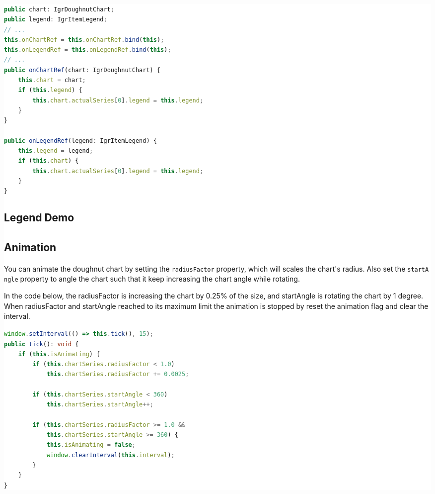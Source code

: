 ```ts
public chart: IgrDoughnutChart;
public legend: IgrItemLegend;
// ...
this.onChartRef = this.onChartRef.bind(this);
this.onLegendRef = this.onLegendRef.bind(this);
// ...
public onChartRef(chart: IgrDoughnutChart) {
    this.chart = chart;
    if (this.legend) {
        this.chart.actualSeries[0].legend = this.legend;
    }
}

public onLegendRef(legend: IgrItemLegend) {
    this.legend = legend;
    if (this.chart) {
        this.chart.actualSeries[0].legend = this.legend;
    }
}
```
## Legend Demo


<code-view style="height: 450px"
           data-demos-base-url="{environment:dvDemosBaseUrl}"
           iframe-src="{environment:dvDemosBaseUrl}/charts/doughnut-chart-legend"
           github-src="charts/doughnut-chart/legend">
</code-view>

## Animation

You can animate the doughnut chart by setting the `radiusFactor` property, which will scales the chart's radius.
Also set the `startAngle` property to angle the chart such that it keep increasing the chart angle while rotating.

In the code below, the radiusFactor is increasing the chart by 0.25% of the size, and startAngle is rotating the chart by 1 degree. When radiusFactor and startAngle reached to its maximum limit the animation is stopped by reset the animation flag and clear the interval.

```ts
window.setInterval(() => this.tick(), 15);
public tick(): void {
    if (this.isAnimating) {
        if (this.chartSeries.radiusFactor < 1.0)
            this.chartSeries.radiusFactor += 0.0025;

        if (this.chartSeries.startAngle < 360)
            this.chartSeries.startAngle++;

        if (this.chartSeries.radiusFactor >= 1.0 &&
            this.chartSeries.startAngle >= 360) {
            this.isAnimating = false;
            window.clearInterval(this.interval);
        }
    }
}
```
